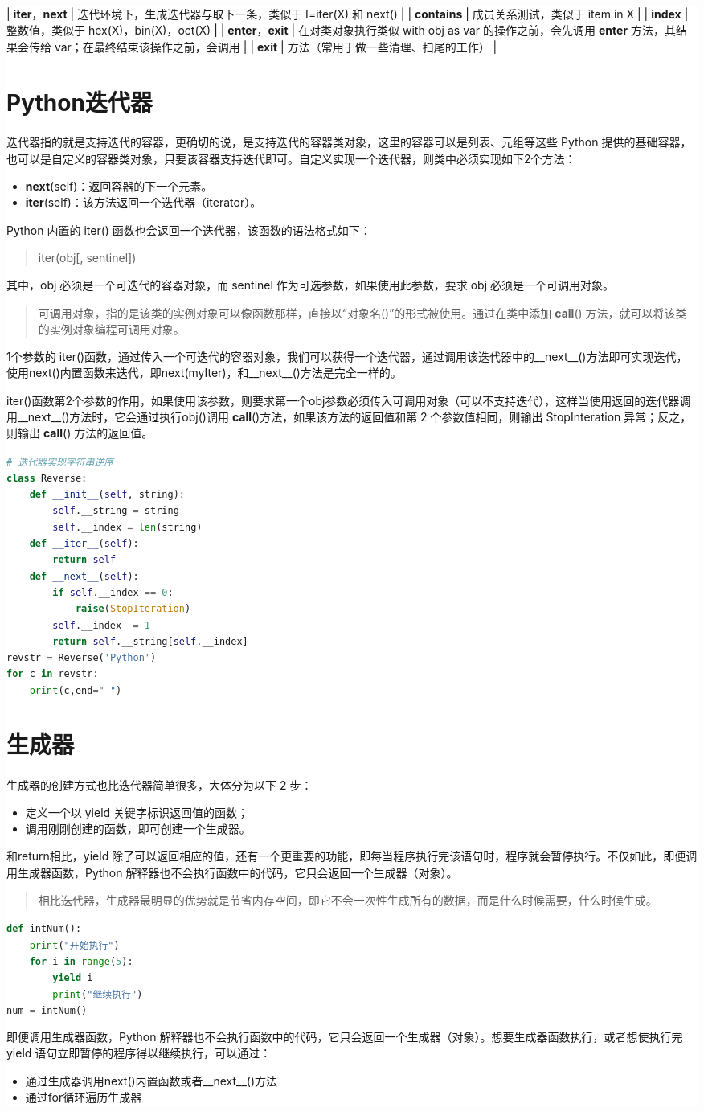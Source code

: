 | __iter__，__next__                             | 迭代环境下，生成迭代器与取下一条，类似于 I=iter(X) 和 next()                                                                                                                  |
| __contains__                                   | 成员关系测试，类似于 item in X                                                                                                                                                |
| __index__                                      | 整数值，类似于 hex(X)，bin(X)，oct(X)                                                                                                                                         |
| __enter__，__exit__                            | 在对类对象执行类似 with obj as var 的操作之前，会先调用 __enter__ 方法，其结果会传给 var；在最终结束该操作之前，会调用                                                        |                                    | __exit__ | 方法（常用于做一些清理、扫尾的工作） |

# Python迭代器
迭代器指的就是支持迭代的容器，更确切的说，是支持迭代的容器类对象，这里的容器可以是列表、元组等这些 Python 提供的基础容器，也可以是自定义的容器类对象，只要该容器支持迭代即可。自定义实现一个迭代器，则类中必须实现如下2个方法：
* __next__(self)：返回容器的下一个元素。
* __iter__(self)：该方法返回一个迭代器（iterator）。

Python 内置的 iter() 函数也会返回一个迭代器，该函数的语法格式如下：
>iter(obj[, sentinel])

其中，obj 必须是一个可迭代的容器对象，而 sentinel 作为可选参数，如果使用此参数，要求 obj 必须是一个可调用对象。
>可调用对象，指的是该类的实例对象可以像函数那样，直接以“对象名()”的形式被使用。通过在类中添加 __call__() 方法，就可以将该类的实例对象编程可调用对象。

 1个参数的 iter()函数，通过传入一个可迭代的容器对象，我们可以获得一个迭代器，通过调用该迭代器中的__next__()方法即可实现迭代，使用next()内置函数来迭代，即next(myIter)，和__next__()方法是完全一样的。

 iter()函数第2个参数的作用，如果使用该参数，则要求第一个obj参数必须传入可调用对象（可以不支持迭代），这样当使用返回的迭代器调用__next__()方法时，它会通过执行obj()调用 __call__()方法，如果该方法的返回值和第 2 个参数值相同，则输出 StopInteration 异常；反之，则输出 __call__() 方法的返回值。
```python
# 迭代器实现字符串逆序
class Reverse:
    def __init__(self, string):
        self.__string = string
        self.__index = len(string)
    def __iter__(self):
        return self
    def __next__(self):
        if self.__index == 0:
            raise(StopIteration)
        self.__index -= 1
        return self.__string[self.__index]
revstr = Reverse('Python')
for c in revstr:
    print(c,end=" ")
```
# 生成器
生成器的创建方式也比迭代器简单很多，大体分为以下 2 步：
* 定义一个以 yield 关键字标识返回值的函数；
* 调用刚刚创建的函数，即可创建一个生成器。

和return相比，yield 除了可以返回相应的值，还有一个更重要的功能，即每当程序执行完该语句时，程序就会暂停执行。不仅如此，即便调用生成器函数，Python 解释器也不会执行函数中的代码，它只会返回一个生成器（对象）。
>相比迭代器，生成器最明显的优势就是节省内存空间，即它不会一次性生成所有的数据，而是什么时候需要，什么时候生成。
```python
def intNum():
    print("开始执行")
    for i in range(5):
        yield i
        print("继续执行")
num = intNum()
```
即便调用生成器函数，Python 解释器也不会执行函数中的代码，它只会返回一个生成器（对象）。想要生成器函数执行，或者想使执行完 yield 语句立即暂停的程序得以继续执行，可以通过：
* 通过生成器调用next()内置函数或者__next__()方法
* 通过for循环遍历生成器
